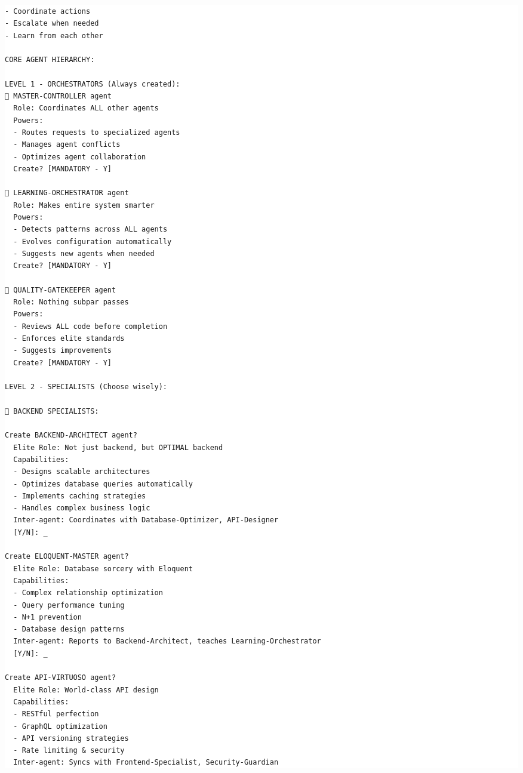 ```text
- Coordinate actions
- Escalate when needed
- Learn from each other

CORE AGENT HIERARCHY:

LEVEL 1 - ORCHESTRATORS (Always created):
📍 MASTER-CONTROLLER agent
  Role: Coordinates ALL other agents
  Powers:
  - Routes requests to specialized agents
  - Manages agent conflicts
  - Optimizes agent collaboration
  Create? [MANDATORY - Y]

📍 LEARNING-ORCHESTRATOR agent
  Role: Makes entire system smarter
  Powers:
  - Detects patterns across ALL agents
  - Evolves configuration automatically
  - Suggests new agents when needed
  Create? [MANDATORY - Y]

📍 QUALITY-GATEKEEPER agent
  Role: Nothing subpar passes
  Powers:
  - Reviews ALL code before completion
  - Enforces elite standards
  - Suggests improvements
  Create? [MANDATORY - Y]

LEVEL 2 - SPECIALISTS (Choose wisely):

🔧 BACKEND SPECIALISTS:

Create BACKEND-ARCHITECT agent?
  Elite Role: Not just backend, but OPTIMAL backend
  Capabilities:
  - Designs scalable architectures
  - Optimizes database queries automatically
  - Implements caching strategies
  - Handles complex business logic
  Inter-agent: Coordinates with Database-Optimizer, API-Designer
  [Y/N]: _

Create ELOQUENT-MASTER agent?
  Elite Role: Database sorcery with Eloquent
  Capabilities:
  - Complex relationship optimization
  - Query performance tuning
  - N+1 prevention
  - Database design patterns
  Inter-agent: Reports to Backend-Architect, teaches Learning-Orchestrator
  [Y/N]: _

Create API-VIRTUOSO agent?
  Elite Role: World-class API design
  Capabilities:
  - RESTful perfection
  - GraphQL optimization
  - API versioning strategies
  - Rate limiting & security
  Inter-agent: Syncs with Frontend-Specialist, Security-Guardian
```